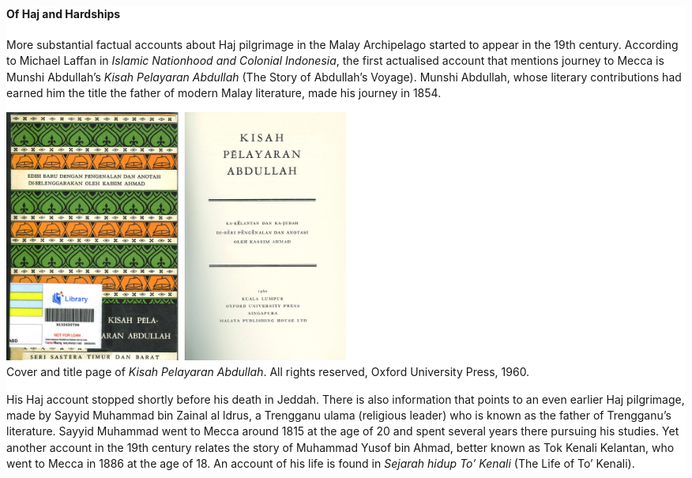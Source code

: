 #### Of Haj and Hardships
More substantial factual accounts about Haj pilgrimage in the Malay Archipelago started to appear in the 19th century. According to Michael Laffan in&nbsp;_Islamic Nationhood and Colonial Indonesia_, the first actualised account that mentions journey to Mecca is Munshi Abdullah’s&nbsp;_Kisah Pelayaran Abdullah_&nbsp;(The Story of Abdullah’s Voyage). Munshi Abdullah, whose literary contributions had earned him the title the father of modern Malay literature, made his journey in 1854.

<img style="width:50%" src="/images/vol-2-issue-3/Journey%20of%20faith/books.jpg">
<div style="background-color: white;">Cover and title page of <i>Kisah Pelayaran Abdullah</i>. All rights reserved, Oxford University Press, 1960.</div>

His Haj account stopped shortly before his death in Jeddah. There is also information that points to an even earlier Haj pilgrimage, made by Sayyid Muhammad bin Zainal al ldrus, a Trengganu ulama (religious leader) who is known as the father of Trengganu’s literature. Sayyid Muhammad went to Mecca around 1815 at the age of 20 and spent several years there pursuing his studies. Yet another account in the 19th century relates the story of Muhammad Yusof bin Ahmad, better known as Tok Kenali Kelantan, who went to Mecca in 1886 at the age of 18. An account of his life is found in&nbsp;_Sejarah hidup To’ Kenali_&nbsp;(The Life of To’ Kenali).